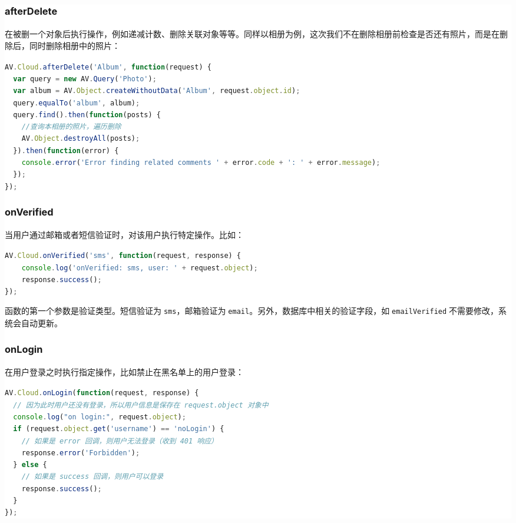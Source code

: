 
### afterDelete

在被删一个对象后执行操作，例如递减计数、删除关联对象等等。同样以相册为例，这次我们不在删除相册前检查是否还有照片，而是在删除后，同时删除相册中的照片：



```javascript
AV.Cloud.afterDelete('Album', function(request) {
  var query = new AV.Query('Photo');
  var album = AV.Object.createWithoutData('Album', request.object.id);
  query.equalTo('album', album);
  query.find().then(function(posts) {
    //查询本相册的照片，遍历删除
    AV.Object.destroyAll(posts);
  }).then(function(error) {
    console.error('Error finding related comments ' + error.code + ': ' + error.message);
  });
});
```


### onVerified

当用户通过邮箱或者短信验证时，对该用户执行特定操作。比如：



```javascript
AV.Cloud.onVerified('sms', function(request, response) {
    console.log('onVerified: sms, user: ' + request.object);
    response.success();
});
```


函数的第一个参数是验证类型。短信验证为 `sms`，邮箱验证为 `email`。另外，数据库中相关的验证字段，如 `emailVerified` 不需要修改，系统会自动更新。

### onLogin

在用户登录之时执行指定操作，比如禁止在黑名单上的用户登录：



```javascript
AV.Cloud.onLogin(function(request, response) {
  // 因为此时用户还没有登录，所以用户信息是保存在 request.object 对象中
  console.log("on login:", request.object);
  if (request.object.get('username') == 'noLogin') {
    // 如果是 error 回调，则用户无法登录（收到 401 响应）
    response.error('Forbidden');
  } else {
    // 如果是 success 回调，则用户可以登录
    response.success();
  }
});
```

